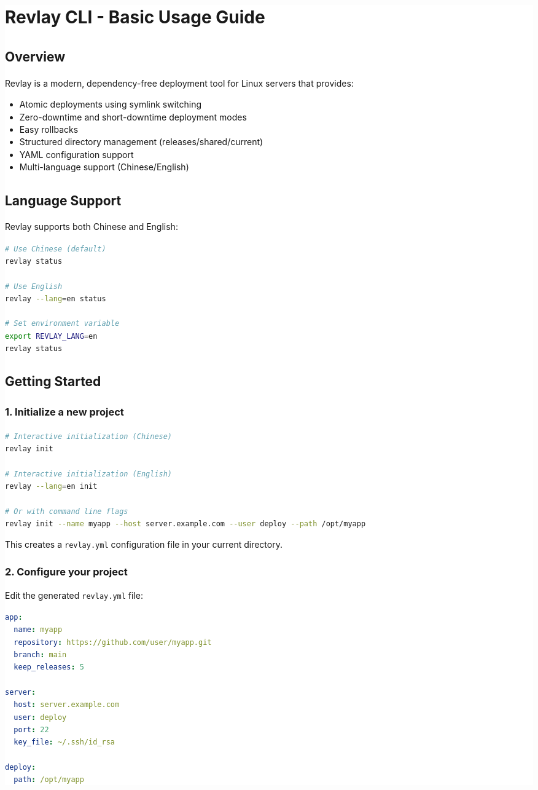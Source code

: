 # Revlay CLI - Basic Usage Guide

## Overview

Revlay is a modern, dependency-free deployment tool for Linux servers that provides:
- Atomic deployments using symlink switching
- Zero-downtime and short-downtime deployment modes
- Easy rollbacks
- Structured directory management (releases/shared/current)
- YAML configuration support
- Multi-language support (Chinese/English)

## Language Support

Revlay supports both Chinese and English:

```bash
# Use Chinese (default)
revlay status

# Use English
revlay --lang=en status

# Set environment variable
export REVLAY_LANG=en
revlay status
```

## Getting Started

### 1. Initialize a new project

```bash
# Interactive initialization (Chinese)
revlay init

# Interactive initialization (English)
revlay --lang=en init

# Or with command line flags
revlay init --name myapp --host server.example.com --user deploy --path /opt/myapp
```

This creates a `revlay.yml` configuration file in your current directory.

### 2. Configure your project

Edit the generated `revlay.yml` file:

```yaml
app:
  name: myapp
  repository: https://github.com/user/myapp.git
  branch: main
  keep_releases: 5

server:
  host: server.example.com
  user: deploy
  port: 22
  key_file: ~/.ssh/id_rsa

deploy:
  path: /opt/myapp
```